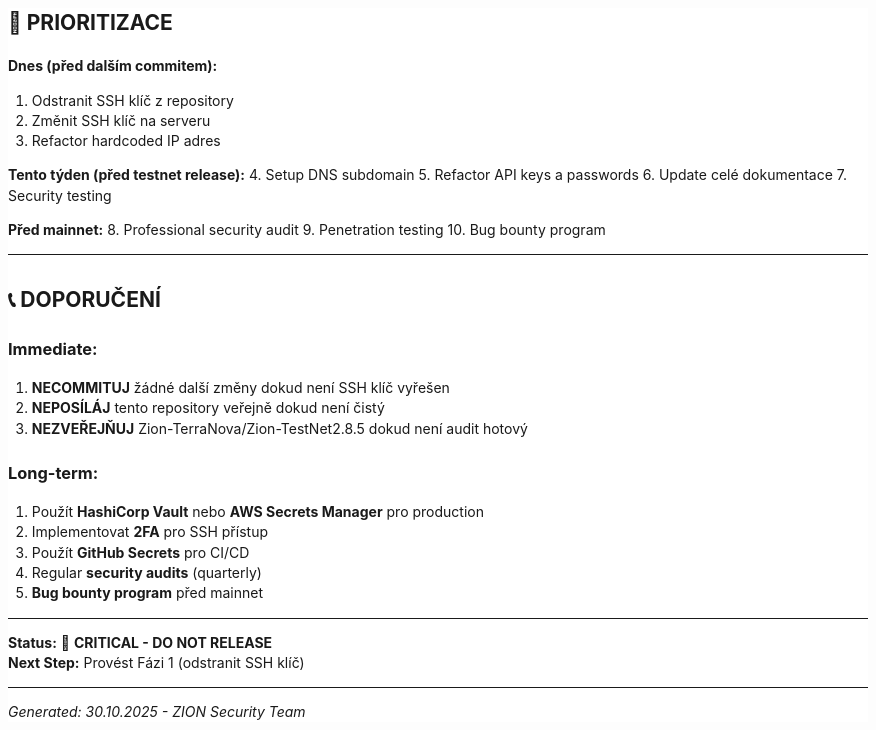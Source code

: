 ## 🎯 PRIORITIZACE

**Dnes (před dalším commitem):**
1. Odstranit SSH klíč z repository
2. Změnit SSH klíč na serveru
3. Refactor hardcoded IP adres

**Tento týden (před testnet release):**
4. Setup DNS subdomain
5. Refactor API keys a passwords
6. Update celé dokumentace
7. Security testing

**Před mainnet:**
8. Professional security audit
9. Penetration testing
10. Bug bounty program

---

## 📞 DOPORUČENÍ

### Immediate:
1. **NECOMMITUJ** žádné další změny dokud není SSH klíč vyřešen
2. **NEPOSÍLÁJ** tento repository veřejně dokud není čistý
3. **NEZVEŘEJŇUJ** Zion-TerraNova/Zion-TestNet2.8.5 dokud není audit hotový

### Long-term:
1. Použít **HashiCorp Vault** nebo **AWS Secrets Manager** pro production
2. Implementovat **2FA** pro SSH přístup
3. Použít **GitHub Secrets** pro CI/CD
4. Regular **security audits** (quarterly)
5. **Bug bounty program** před mainnet

---

**Status:** 🔴 **CRITICAL - DO NOT RELEASE**  
**Next Step:** Provést Fázi 1 (odstranit SSH klíč)

---
*Generated: 30.10.2025 - ZION Security Team*
